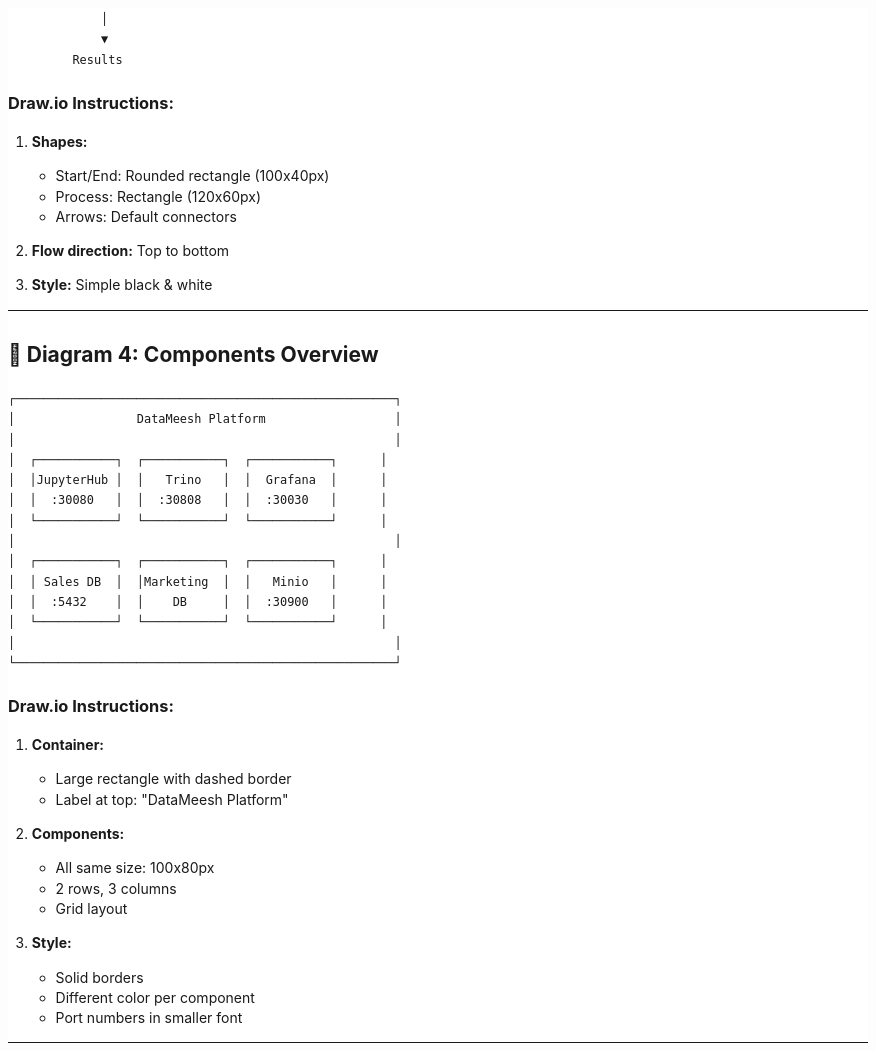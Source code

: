 ```
             │
             ▼
         Results
```

### Draw.io Instructions:
1. **Shapes:**
   - Start/End: Rounded rectangle (100x40px)
   - Process: Rectangle (120x60px)
   - Arrows: Default connectors

2. **Flow direction:** Top to bottom

3. **Style:** Simple black & white

---

## 📐 Diagram 4: Components Overview

```
┌─────────────────────────────────────────────────────┐
│                 DataMeesh Platform                  │
│                                                     │
│  ┌───────────┐  ┌───────────┐  ┌───────────┐      │
│  │JupyterHub │  │   Trino   │  │  Grafana  │      │
│  │  :30080   │  │  :30808   │  │  :30030   │      │
│  └───────────┘  └───────────┘  └───────────┘      │
│                                                     │
│  ┌───────────┐  ┌───────────┐  ┌───────────┐      │
│  │ Sales DB  │  │Marketing  │  │   Minio   │      │
│  │  :5432    │  │    DB     │  │  :30900   │      │
│  └───────────┘  └───────────┘  └───────────┘      │
│                                                     │
└─────────────────────────────────────────────────────┘
```

### Draw.io Instructions:
1. **Container:**
   - Large rectangle with dashed border
   - Label at top: "DataMeesh Platform"

2. **Components:**
   - All same size: 100x80px
   - 2 rows, 3 columns
   - Grid layout

3. **Style:**
   - Solid borders
   - Different color per component
   - Port numbers in smaller font

---
